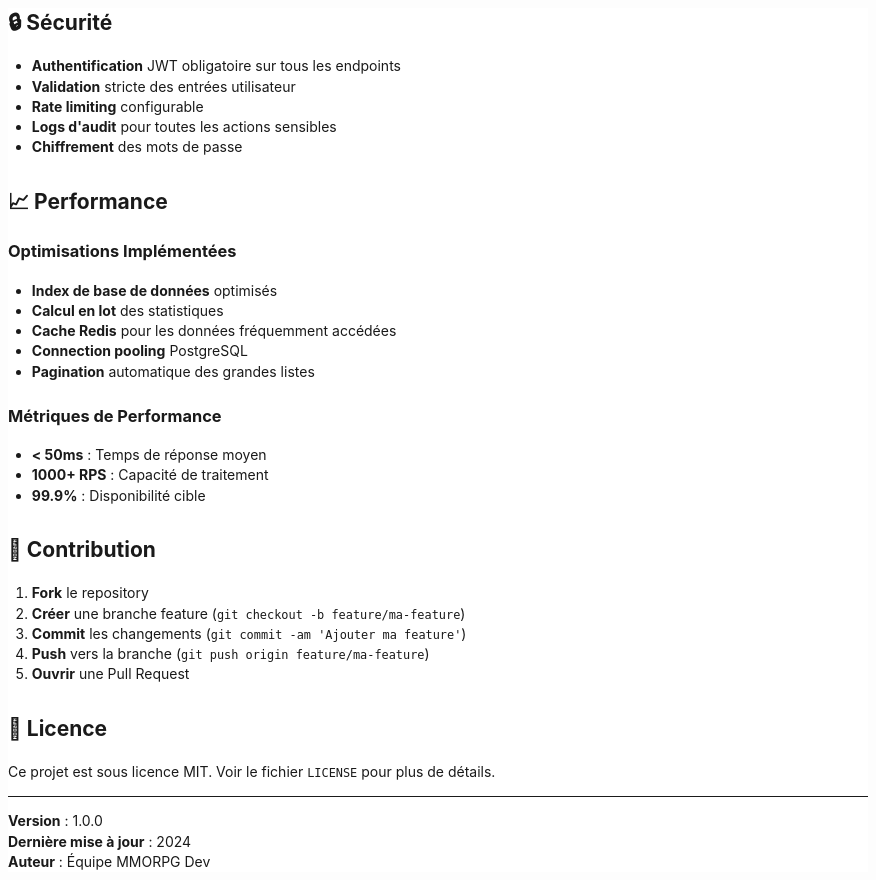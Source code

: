 ## 🔒 Sécurité

- **Authentification** JWT obligatoire sur tous les endpoints
- **Validation** stricte des entrées utilisateur
- **Rate limiting** configurable
- **Logs d'audit** pour toutes les actions sensibles
- **Chiffrement** des mots de passe

## 📈 Performance

### Optimisations Implémentées
- **Index de base de données** optimisés
- **Calcul en lot** des statistiques
- **Cache Redis** pour les données fréquemment accédées
- **Connection pooling** PostgreSQL
- **Pagination** automatique des grandes listes

### Métriques de Performance
- **< 50ms** : Temps de réponse moyen
- **1000+ RPS** : Capacité de traitement
- **99.9%** : Disponibilité cible

## 🤝 Contribution

1. **Fork** le repository
2. **Créer** une branche feature (`git checkout -b feature/ma-feature`)
3. **Commit** les changements (`git commit -am 'Ajouter ma feature'`)
4. **Push** vers la branche (`git push origin feature/ma-feature`)
5. **Ouvrir** une Pull Request

## 📄 Licence

Ce projet est sous licence MIT. Voir le fichier `LICENSE` pour plus de détails.

---

**Version** : 1.0.0  
**Dernière mise à jour** : 2024  
**Auteur** : Équipe MMORPG Dev
